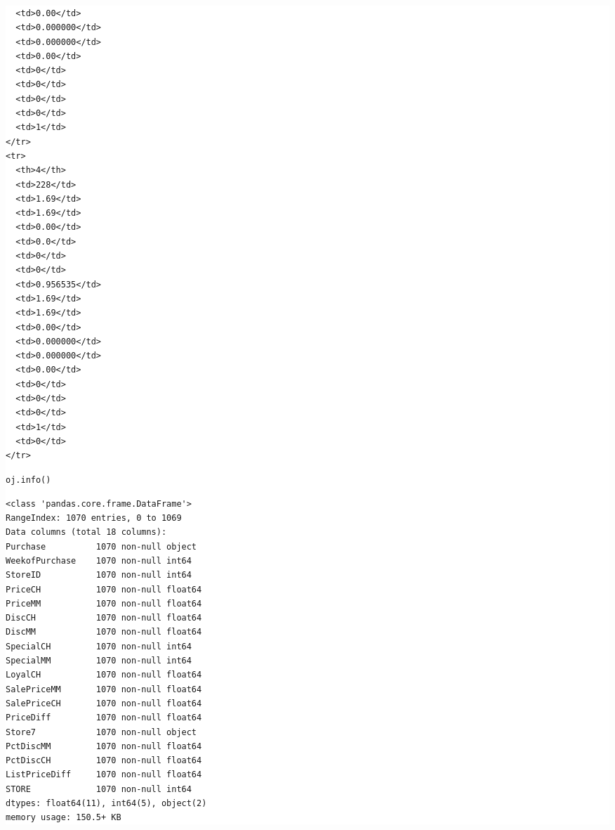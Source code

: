       <td>0.00</td>
      <td>0.000000</td>
      <td>0.000000</td>
      <td>0.00</td>
      <td>0</td>
      <td>0</td>
      <td>0</td>
      <td>0</td>
      <td>1</td>
    </tr>
    <tr>
      <th>4</th>
      <td>228</td>
      <td>1.69</td>
      <td>1.69</td>
      <td>0.00</td>
      <td>0.0</td>
      <td>0</td>
      <td>0</td>
      <td>0.956535</td>
      <td>1.69</td>
      <td>1.69</td>
      <td>0.00</td>
      <td>0.000000</td>
      <td>0.000000</td>
      <td>0.00</td>
      <td>0</td>
      <td>0</td>
      <td>0</td>
      <td>1</td>
      <td>0</td>
    </tr>
  </tbody>
</table>
</div>




```python
oj.info()
```

    <class 'pandas.core.frame.DataFrame'>
    RangeIndex: 1070 entries, 0 to 1069
    Data columns (total 18 columns):
    Purchase          1070 non-null object
    WeekofPurchase    1070 non-null int64
    StoreID           1070 non-null int64
    PriceCH           1070 non-null float64
    PriceMM           1070 non-null float64
    DiscCH            1070 non-null float64
    DiscMM            1070 non-null float64
    SpecialCH         1070 non-null int64
    SpecialMM         1070 non-null int64
    LoyalCH           1070 non-null float64
    SalePriceMM       1070 non-null float64
    SalePriceCH       1070 non-null float64
    PriceDiff         1070 non-null float64
    Store7            1070 non-null object
    PctDiscMM         1070 non-null float64
    PctDiscCH         1070 non-null float64
    ListPriceDiff     1070 non-null float64
    STORE             1070 non-null int64
    dtypes: float64(11), int64(5), object(2)
    memory usage: 150.5+ KB
